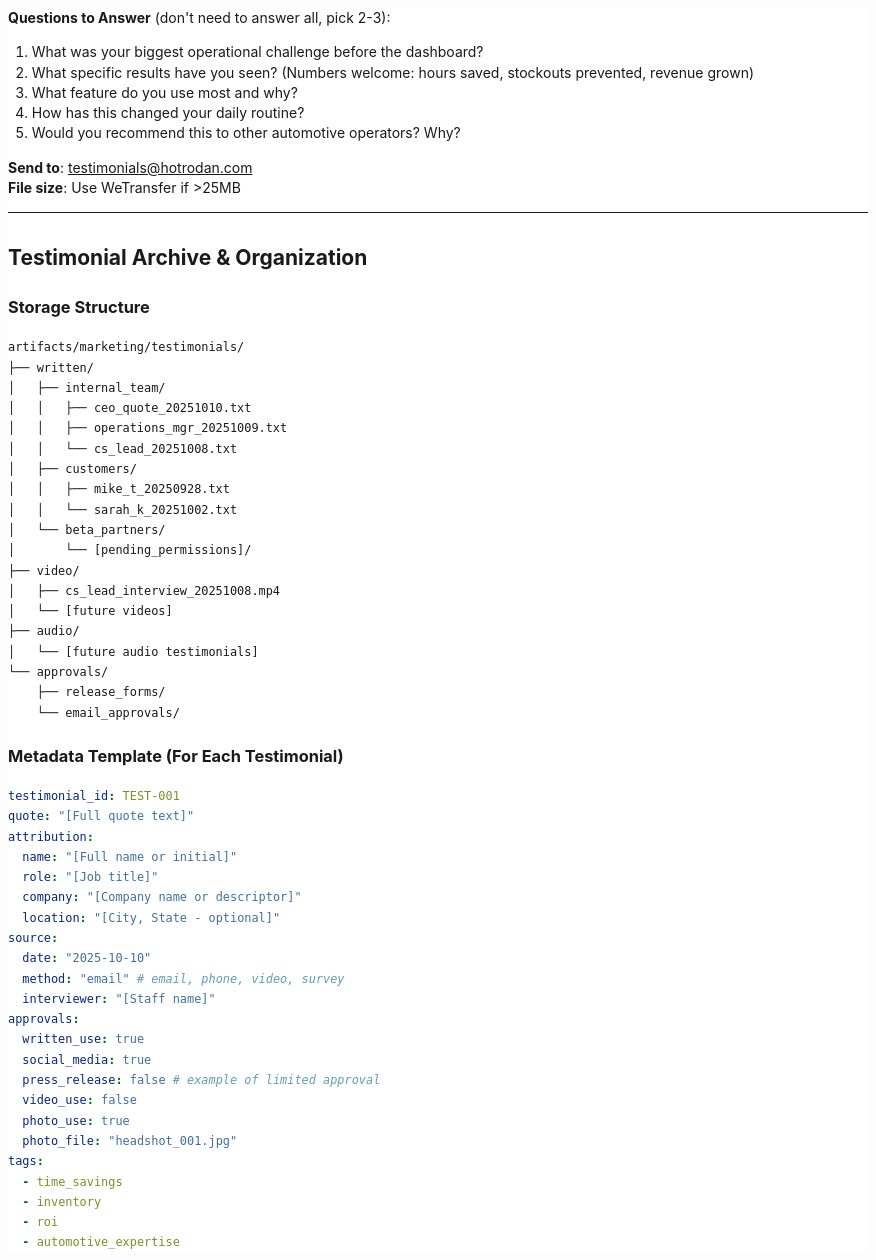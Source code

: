 **Questions to Answer** (don't need to answer all, pick 2-3):
1. What was your biggest operational challenge before the dashboard?
2. What specific results have you seen? (Numbers welcome: hours saved, stockouts prevented, revenue grown)
3. What feature do you use most and why?
4. How has this changed your daily routine?
5. Would you recommend this to other automotive operators? Why?

**Send to**: testimonials@hotrodan.com  
**File size**: Use WeTransfer if >25MB

---

## Testimonial Archive & Organization

### Storage Structure

```
artifacts/marketing/testimonials/
├── written/
│   ├── internal_team/
│   │   ├── ceo_quote_20251010.txt
│   │   ├── operations_mgr_20251009.txt
│   │   └── cs_lead_20251008.txt
│   ├── customers/
│   │   ├── mike_t_20250928.txt
│   │   └── sarah_k_20251002.txt
│   └── beta_partners/
│       └── [pending_permissions]/
├── video/
│   ├── cs_lead_interview_20251008.mp4
│   └── [future videos]
├── audio/
│   └── [future audio testimonials]
└── approvals/
    ├── release_forms/
    └── email_approvals/
```

### Metadata Template (For Each Testimonial)

```yaml
testimonial_id: TEST-001
quote: "[Full quote text]"
attribution:
  name: "[Full name or initial]"
  role: "[Job title]"
  company: "[Company name or descriptor]"
  location: "[City, State - optional]"
source:
  date: "2025-10-10"
  method: "email" # email, phone, video, survey
  interviewer: "[Staff name]"
approvals:
  written_use: true
  social_media: true
  press_release: false # example of limited approval
  video_use: false
  photo_use: true
  photo_file: "headshot_001.jpg"
tags:
  - time_savings
  - inventory
  - roi
  - automotive_expertise
```